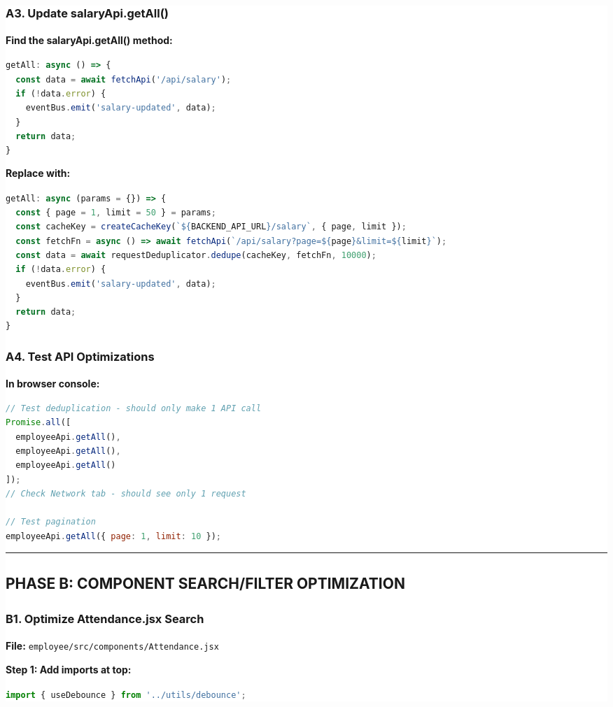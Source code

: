 ### A3. Update salaryApi.getAll()

**Find the salaryApi.getAll() method:**
```javascript
getAll: async () => {
  const data = await fetchApi('/api/salary');
  if (!data.error) {
    eventBus.emit('salary-updated', data);
  }
  return data;
}
```

**Replace with:**
```javascript
getAll: async (params = {}) => {
  const { page = 1, limit = 50 } = params;
  const cacheKey = createCacheKey(`${BACKEND_API_URL}/salary`, { page, limit });
  const fetchFn = async () => await fetchApi(`/api/salary?page=${page}&limit=${limit}`);
  const data = await requestDeduplicator.dedupe(cacheKey, fetchFn, 10000);
  if (!data.error) {
    eventBus.emit('salary-updated', data);
  }
  return data;
}
```

### A4. Test API Optimizations

**In browser console:**
```javascript
// Test deduplication - should only make 1 API call
Promise.all([
  employeeApi.getAll(),
  employeeApi.getAll(),
  employeeApi.getAll()
]);
// Check Network tab - should see only 1 request

// Test pagination
employeeApi.getAll({ page: 1, limit: 10 });
```

---

## PHASE B: COMPONENT SEARCH/FILTER OPTIMIZATION

### B1. Optimize Attendance.jsx Search

**File:** `employee/src/components/Attendance.jsx`

**Step 1: Add imports at top:**
```javascript
import { useDebounce } from '../utils/debounce';
```
